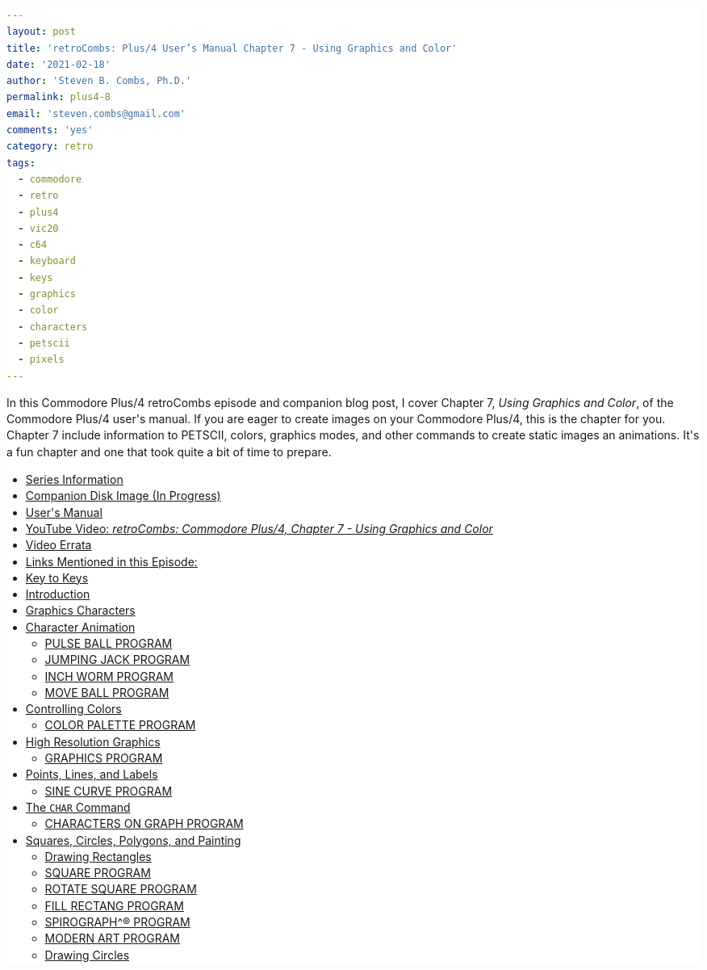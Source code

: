 ```yaml
---
layout: post
title: 'retroCombs: Plus/4 User’s Manual Chapter 7 - Using Graphics and Color'
date: '2021-02-18'
author: 'Steven B. Combs, Ph.D.'
permalink: plus4-8
email: 'steven.combs@gmail.com'
comments: 'yes'
category: retro
tags:
  - commodore
  - retro
  - plus4
  - vic20
  - c64
  - keyboard
  - keys
  - graphics
  - color
  - characters
  - petscii
  - pixels
---
```


In this Commodore Plus/4 retroCombs episode and companion blog post, I cover Chapter 7, *Using Graphics and Color*, of the Commodore Plus/4 user's manual. If you are eager to create images on your Commodore Plus/4, this is the chapter for you. Chapter 7 include information to PETSCII, colors, graphics modes, and other commands to create static images an animations. It's a fun chapter and one that took quite a bit of time to prepare.



- [Series Information](#series-information)
- [Companion Disk Image (In Progress)](#companion-disk-image-in-progress)
- [User's Manual](#users-manual)
- [YouTube Video: _retroCombs: Commodore Plus/4, Chapter 7 - Using Graphics and Color_](#youtube-video-_retrocombs-commodore-plus4-chapter-7---using-graphics-and-color_)
- [Video Errata](#video-errata)
- [Links Mentioned in this Episode:](#links-mentioned-in-this-episode)
- [Key to Keys](#key-to-keys)
- [Introduction](#introduction)
- [Graphics Characters](#graphics-characters)
- [Character Animation](#character-animation)
  - [PULSE BALL PROGRAM](#pulse-ball-program)
  - [JUMPING JACK PROGRAM](#jumping-jack-program)
  - [INCH WORM PROGRAM](#inch-worm-program)
  - [MOVE BALL PROGRAM](#move-ball-program)
- [Controlling Colors](#controlling-colors)
  - [COLOR PALETTE PROGRAM](#color-palette-program)
- [High Resolution Graphics](#high-resolution-graphics)
  - [GRAPHICS PROGRAM](#graphics-program)
- [Points, Lines, and Labels](#points-lines-and-labels)
  - [SINE CURVE PROGRAM](#sine-curve-program)
- [The `CHAR` Command](#the-char-command)
  - [CHARACTERS ON GRAPH PROGRAM](#characters-on-graph-program)
- [Squares, Circles, Polygons, and Painting](#squares-circles-polygons-and-painting)
  - [Drawing Rectangles](#drawing-rectangles)
  - [SQUARE PROGRAM](#square-program)
  - [ROTATE SQUARE PROGRAM](#rotate-square-program)
  - [FILL RECTANG PROGRAM](#fill-rectang-program)
  - [SPIROGRAPH^® PROGRAM](#spirograph^®-program)
  - [MODERN ART PROGRAM](#modern-art-program)
  - [Drawing Circles](#drawing-circles)